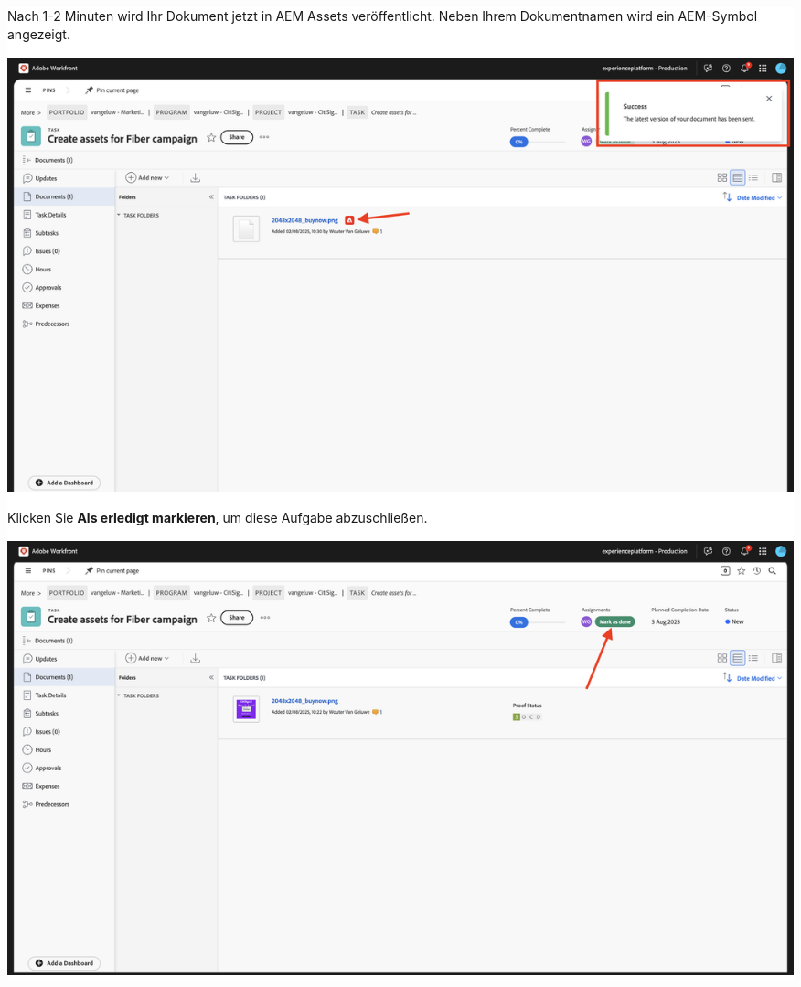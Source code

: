 Nach 1-2 Minuten wird Ihr Dokument jetzt in AEM Assets veröffentlicht. Neben Ihrem Dokumentnamen wird ein AEM-Symbol angezeigt.

![WF](./images/wfp37a.png)

Klicken Sie **Als erledigt markieren**, um diese Aufgabe abzuschließen.

![WF](./images/wfp37b.png)
